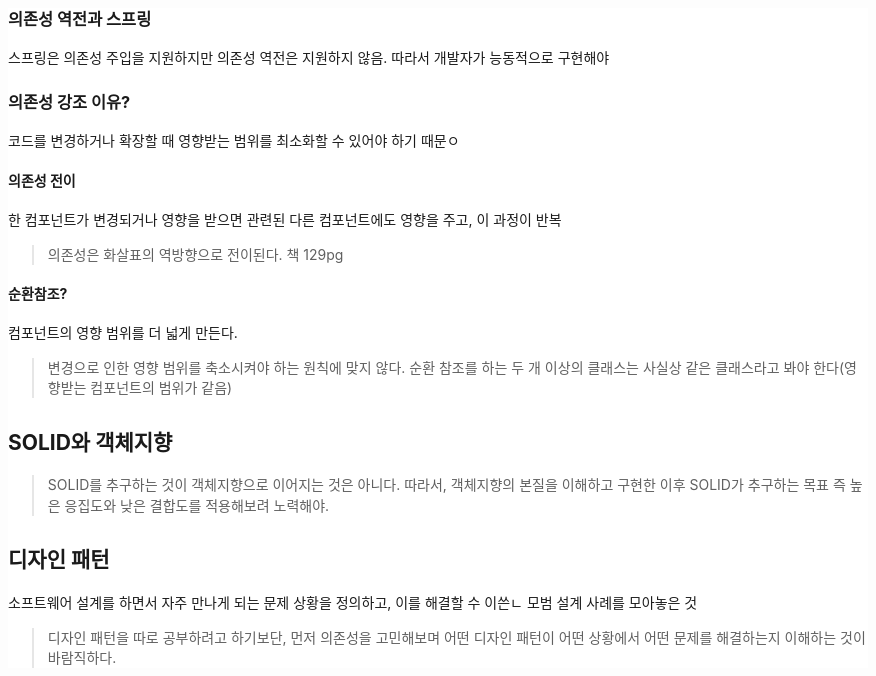 ### 의존성 역전과 스프링
스프링은 의존성 주입을 지원하지만 의존성 역전은 지원하지 않음. 따라서 개발자가 능동적으로 구현해야
### 의존성 강조 이유?
코드를 변경하거나 확장할 때 영향받는 범위를 최소화할 수 있어야 하기 때문ㅇ
#### 의존성 전이
한 컴포넌트가 변경되거나 영향을 받으면 관련된 다른 컴포넌트에도 영향을 주고, 이 과정이 반복
> 의존성은 화살표의 역방향으로 전이된다. 책 129pg
#### 순환참조?
컴포넌트의 영향 범위를 더 넓게 만든다.
> 변경으로 인한 영향 범위를 축소시켜야 하는 원칙에 맞지 않다.
> 순환 참조를 하는 두 개 이상의 클래스는 사실상 같은 클래스라고 봐야 한다(영향받는 컴포넌트의 범위가 같음)
## SOLID와 객체지향
> SOLID를 추구하는 것이 객체지향으로 이어지는 것은 아니다.
> 따라서, 객체지향의 본질을 이해하고 구현한 이후 SOLID가 추구하는 목표 즉 높은 응집도와 낮은 결합도를 적용해보려 노력해야.
## 디자인 패턴
소프트웨어 설계를 하면서 자주 만나게 되는 문제 상황을 정의하고, 이를 해결할 수 이쓴ㄴ 모범 설계 사례를 모아놓은 것
> 디자인 패턴을 따로 공부하려고 하기보단, 먼저 의존성을 고민해보며 어떤 디자인 패턴이 어떤 상황에서 어떤 문제를 해결하는지 이해하는 것이 바람직하다.



